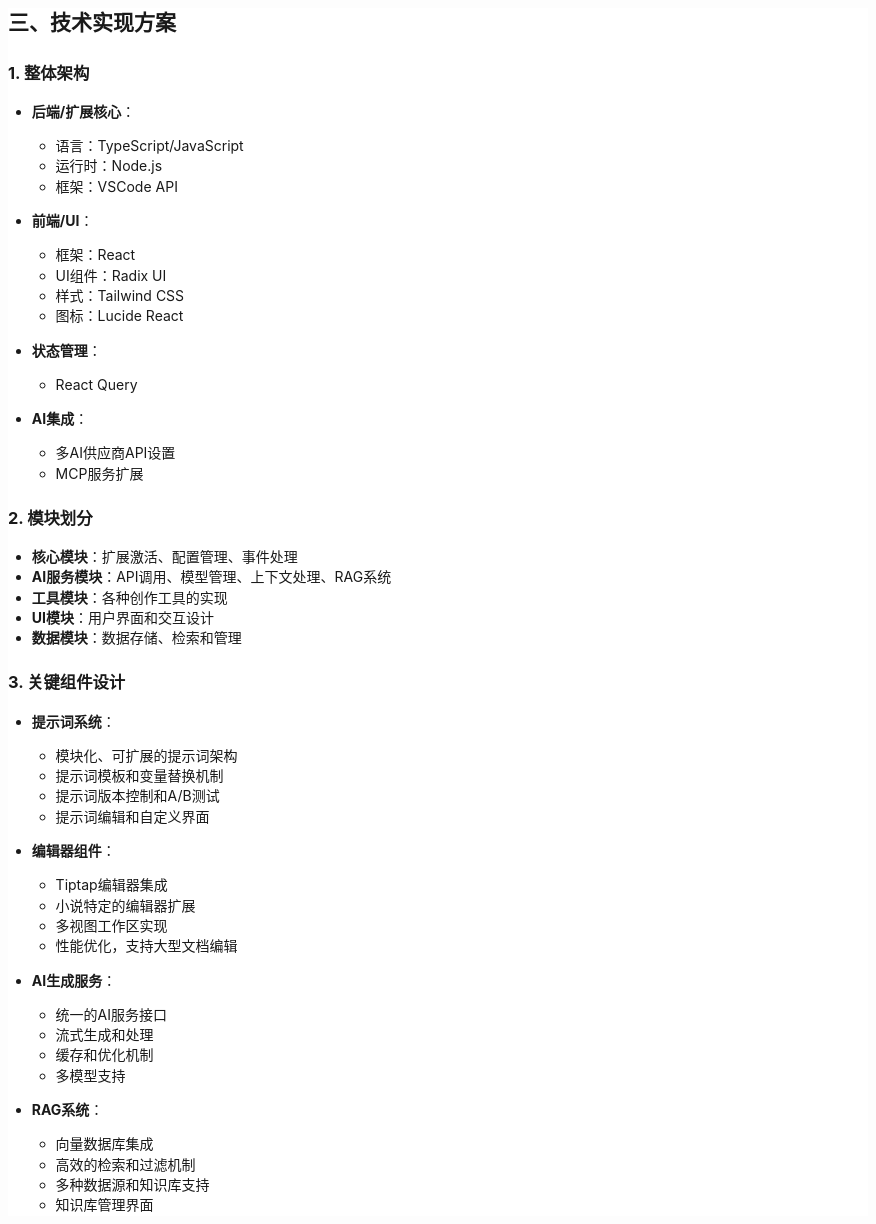 ## 三、技术实现方案

### 1. 整体架构

- **后端/扩展核心**：
  - 语言：TypeScript/JavaScript
  - 运行时：Node.js
  - 框架：VSCode API

- **前端/UI**：
  - 框架：React
  - UI组件：Radix UI
  - 样式：Tailwind CSS
  - 图标：Lucide React

- **状态管理**：
  - React Query

- **AI集成**：
  - 多AI供应商API设置
  - MCP服务扩展

### 2. 模块划分

- **核心模块**：扩展激活、配置管理、事件处理
- **AI服务模块**：API调用、模型管理、上下文处理、RAG系统
- **工具模块**：各种创作工具的实现
- **UI模块**：用户界面和交互设计
- **数据模块**：数据存储、检索和管理

### 3. 关键组件设计

- **提示词系统**：
  - 模块化、可扩展的提示词架构
  - 提示词模板和变量替换机制
  - 提示词版本控制和A/B测试
  - 提示词编辑和自定义界面

- **编辑器组件**：
  - Tiptap编辑器集成
  - 小说特定的编辑器扩展
  - 多视图工作区实现
  - 性能优化，支持大型文档编辑

- **AI生成服务**：
  - 统一的AI服务接口
  - 流式生成和处理
  - 缓存和优化机制
  - 多模型支持

- **RAG系统**：
  - 向量数据库集成
  - 高效的检索和过滤机制
  - 多种数据源和知识库支持
  - 知识库管理界面
